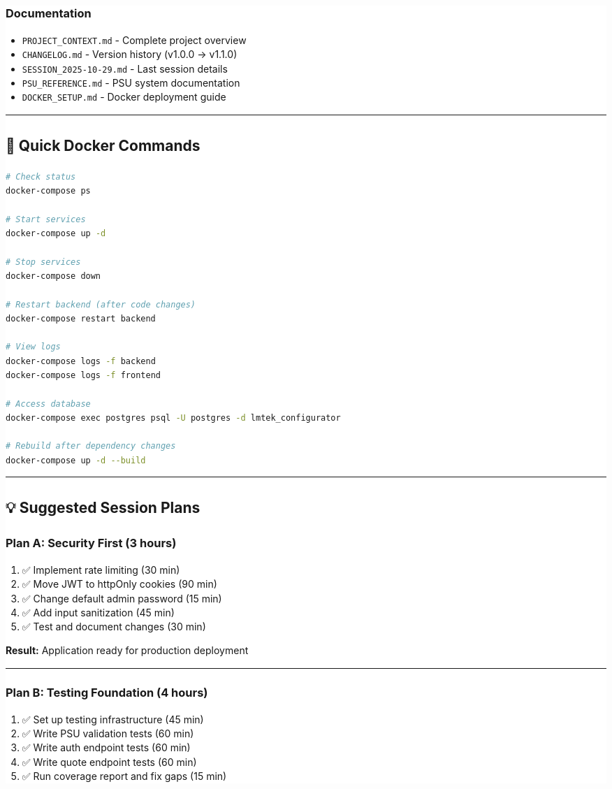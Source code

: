 ### Documentation
- `PROJECT_CONTEXT.md` - Complete project overview
- `CHANGELOG.md` - Version history (v1.0.0 → v1.1.0)
- `SESSION_2025-10-29.md` - Last session details
- `PSU_REFERENCE.md` - PSU system documentation
- `DOCKER_SETUP.md` - Docker deployment guide

---

## 🚀 Quick Docker Commands

```bash
# Check status
docker-compose ps

# Start services
docker-compose up -d

# Stop services
docker-compose down

# Restart backend (after code changes)
docker-compose restart backend

# View logs
docker-compose logs -f backend
docker-compose logs -f frontend

# Access database
docker-compose exec postgres psql -U postgres -d lmtek_configurator

# Rebuild after dependency changes
docker-compose up -d --build
```

---

## 💡 Suggested Session Plans

### Plan A: Security First (3 hours)
1. ✅ Implement rate limiting (30 min)
2. ✅ Move JWT to httpOnly cookies (90 min)
3. ✅ Change default admin password (15 min)
4. ✅ Add input sanitization (45 min)
5. ✅ Test and document changes (30 min)

**Result:** Application ready for production deployment

---

### Plan B: Testing Foundation (4 hours)
1. ✅ Set up testing infrastructure (45 min)
2. ✅ Write PSU validation tests (60 min)
3. ✅ Write auth endpoint tests (60 min)
4. ✅ Write quote endpoint tests (60 min)
5. ✅ Run coverage report and fix gaps (15 min)
